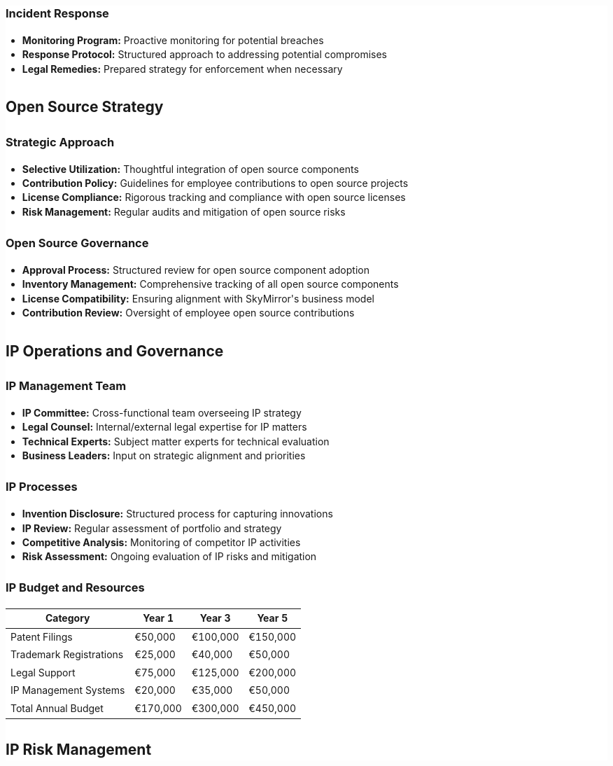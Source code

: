 ### Incident Response
- **Monitoring Program:** Proactive monitoring for potential breaches
- **Response Protocol:** Structured approach to addressing potential compromises
- **Legal Remedies:** Prepared strategy for enforcement when necessary

## Open Source Strategy

### Strategic Approach
- **Selective Utilization:** Thoughtful integration of open source components
- **Contribution Policy:** Guidelines for employee contributions to open source projects
- **License Compliance:** Rigorous tracking and compliance with open source licenses
- **Risk Management:** Regular audits and mitigation of open source risks

### Open Source Governance
- **Approval Process:** Structured review for open source component adoption
- **Inventory Management:** Comprehensive tracking of all open source components
- **License Compatibility:** Ensuring alignment with SkyMirror's business model
- **Contribution Review:** Oversight of employee open source contributions

## IP Operations and Governance

### IP Management Team
- **IP Committee:** Cross-functional team overseeing IP strategy
- **Legal Counsel:** Internal/external legal expertise for IP matters
- **Technical Experts:** Subject matter experts for technical evaluation
- **Business Leaders:** Input on strategic alignment and priorities

### IP Processes
- **Invention Disclosure:** Structured process for capturing innovations
- **IP Review:** Regular assessment of portfolio and strategy
- **Competitive Analysis:** Monitoring of competitor IP activities
- **Risk Assessment:** Ongoing evaluation of IP risks and mitigation

### IP Budget and Resources
| Category | Year 1 | Year 3 | Year 5 |
|----------|--------|--------|--------|
| Patent Filings | €50,000 | €100,000 | €150,000 |
| Trademark Registrations | €25,000 | €40,000 | €50,000 |
| Legal Support | €75,000 | €125,000 | €200,000 |
| IP Management Systems | €20,000 | €35,000 | €50,000 |
| Total Annual Budget | €170,000 | €300,000 | €450,000 |

## IP Risk Management
